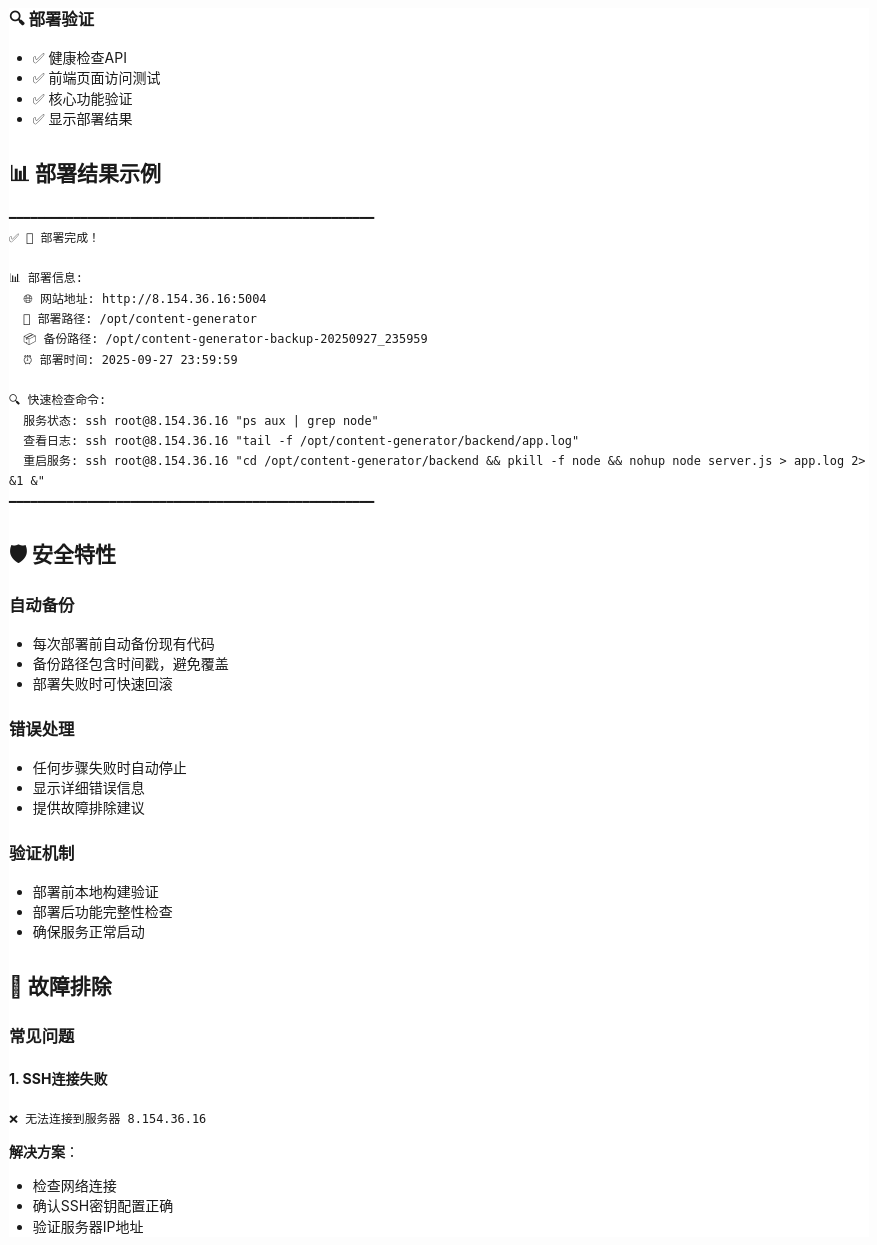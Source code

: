 ### 🔍 部署验证
- ✅ 健康检查API
- ✅ 前端页面访问测试
- ✅ 核心功能验证
- ✅ 显示部署结果

## 📊 部署结果示例

```
━━━━━━━━━━━━━━━━━━━━━━━━━━━━━━━━━━━━━━━━━━━━━━━━━━━
✅ 🎉 部署完成！

📊 部署信息:
  🌐 网站地址: http://8.154.36.16:5004
  📁 部署路径: /opt/content-generator
  📦 备份路径: /opt/content-generator-backup-20250927_235959
  ⏰ 部署时间: 2025-09-27 23:59:59

🔍 快速检查命令:
  服务状态: ssh root@8.154.36.16 "ps aux | grep node"
  查看日志: ssh root@8.154.36.16 "tail -f /opt/content-generator/backend/app.log"
  重启服务: ssh root@8.154.36.16 "cd /opt/content-generator/backend && pkill -f node && nohup node server.js > app.log 2>&1 &"
━━━━━━━━━━━━━━━━━━━━━━━━━━━━━━━━━━━━━━━━━━━━━━━━━━━
```

## 🛡️ 安全特性

### 自动备份
- 每次部署前自动备份现有代码
- 备份路径包含时间戳，避免覆盖
- 部署失败时可快速回滚

### 错误处理
- 任何步骤失败时自动停止
- 显示详细错误信息
- 提供故障排除建议

### 验证机制
- 部署前本地构建验证
- 部署后功能完整性检查
- 确保服务正常启动

## 🚨 故障排除

### 常见问题

#### 1. SSH连接失败
```
❌ 无法连接到服务器 8.154.36.16
```
**解决方案**：
- 检查网络连接
- 确认SSH密钥配置正确
- 验证服务器IP地址
